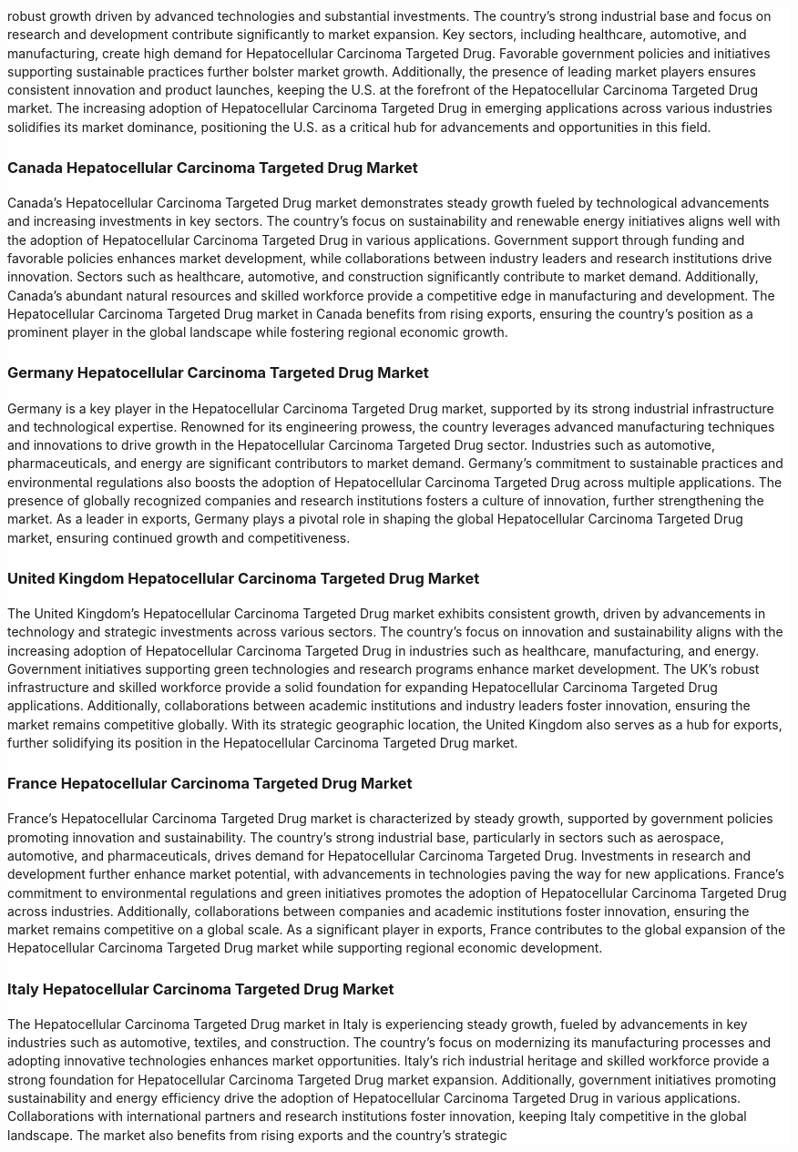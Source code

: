 robust growth driven by advanced technologies and substantial investments. The country&rsquo;s strong industrial base and focus on research and development contribute significantly to market expansion. Key sectors, including healthcare, automotive, and manufacturing, create high demand for Hepatocellular Carcinoma Targeted Drug. Favorable government policies and initiatives supporting sustainable practices further bolster market growth. Additionally, the presence of leading market players ensures consistent innovation and product launches, keeping the U.S. at the forefront of the Hepatocellular Carcinoma Targeted Drug market. The increasing adoption of Hepatocellular Carcinoma Targeted Drug in emerging applications across various industries solidifies its market dominance, positioning the U.S. as a critical hub for advancements and opportunities in this field.</p><h3>Canada Hepatocellular Carcinoma Targeted Drug Market</h3><p>Canada&rsquo;s Hepatocellular Carcinoma Targeted Drug market demonstrates steady growth fueled by technological advancements and increasing investments in key sectors. The country&rsquo;s focus on sustainability and renewable energy initiatives aligns well with the adoption of Hepatocellular Carcinoma Targeted Drug in various applications. Government support through funding and favorable policies enhances market development, while collaborations between industry leaders and research institutions drive innovation. Sectors such as healthcare, automotive, and construction significantly contribute to market demand. Additionally, Canada&rsquo;s abundant natural resources and skilled workforce provide a competitive edge in manufacturing and development. The Hepatocellular Carcinoma Targeted Drug market in Canada benefits from rising exports, ensuring the country&rsquo;s position as a prominent player in the global landscape while fostering regional economic growth.</p><h3>Germany Hepatocellular Carcinoma Targeted Drug Market</h3><p>Germany is a key player in the Hepatocellular Carcinoma Targeted Drug market, supported by its strong industrial infrastructure and technological expertise. Renowned for its engineering prowess, the country leverages advanced manufacturing techniques and innovations to drive growth in the Hepatocellular Carcinoma Targeted Drug sector. Industries such as automotive, pharmaceuticals, and energy are significant contributors to market demand. Germany&rsquo;s commitment to sustainable practices and environmental regulations also boosts the adoption of Hepatocellular Carcinoma Targeted Drug across multiple applications. The presence of globally recognized companies and research institutions fosters a culture of innovation, further strengthening the market. As a leader in exports, Germany plays a pivotal role in shaping the global Hepatocellular Carcinoma Targeted Drug market, ensuring continued growth and competitiveness.</p><h3>United Kingdom Hepatocellular Carcinoma Targeted Drug Market</h3><p>The United Kingdom&rsquo;s Hepatocellular Carcinoma Targeted Drug market exhibits consistent growth, driven by advancements in technology and strategic investments across various sectors. The country&rsquo;s focus on innovation and sustainability aligns with the increasing adoption of Hepatocellular Carcinoma Targeted Drug in industries such as healthcare, manufacturing, and energy. Government initiatives supporting green technologies and research programs enhance market development. The UK&rsquo;s robust infrastructure and skilled workforce provide a solid foundation for expanding Hepatocellular Carcinoma Targeted Drug applications. Additionally, collaborations between academic institutions and industry leaders foster innovation, ensuring the market remains competitive globally. With its strategic geographic location, the United Kingdom also serves as a hub for exports, further solidifying its position in the Hepatocellular Carcinoma Targeted Drug market.</p><h3>France Hepatocellular Carcinoma Targeted Drug Market</h3><p>France&rsquo;s Hepatocellular Carcinoma Targeted Drug market is characterized by steady growth, supported by government policies promoting innovation and sustainability. The country&rsquo;s strong industrial base, particularly in sectors such as aerospace, automotive, and pharmaceuticals, drives demand for Hepatocellular Carcinoma Targeted Drug. Investments in research and development further enhance market potential, with advancements in technologies paving the way for new applications. France&rsquo;s commitment to environmental regulations and green initiatives promotes the adoption of Hepatocellular Carcinoma Targeted Drug across industries. Additionally, collaborations between companies and academic institutions foster innovation, ensuring the market remains competitive on a global scale. As a significant player in exports, France contributes to the global expansion of the Hepatocellular Carcinoma Targeted Drug market while supporting regional economic development.</p><h3>Italy Hepatocellular Carcinoma Targeted Drug Market</h3><p>The Hepatocellular Carcinoma Targeted Drug market in Italy is experiencing steady growth, fueled by advancements in key industries such as automotive, textiles, and construction. The country&rsquo;s focus on modernizing its manufacturing processes and adopting innovative technologies enhances market opportunities. Italy&rsquo;s rich industrial heritage and skilled workforce provide a strong foundation for Hepatocellular Carcinoma Targeted Drug market expansion. Additionally, government initiatives promoting sustainability and energy efficiency drive the adoption of Hepatocellular Carcinoma Targeted Drug in various applications. Collaborations with international partners and research institutions foster innovation, keeping Italy competitive in the global landscape. The market also benefits from rising exports and the country&rsquo;s strategic